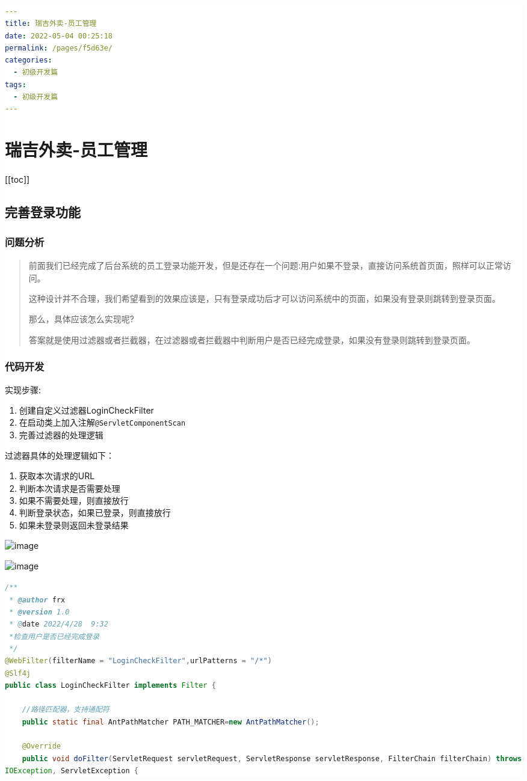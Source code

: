 ```yaml
---
title: 瑞吉外卖-员工管理
date: 2022-05-04 00:25:18
permalink: /pages/f5d63e/
categories:
  - 初级开发篇
tags:
  - 初级开发篇
---
```

# 瑞吉外卖-员工管理

[[toc]]

## 完善登录功能

### 问题分析

> 前面我们已经完成了后台系统的员工登录功能开发，但是还存在一个问题:用户如果不登录，直接访问系统首页面，照样可以正常访问。
>
> 这种设计并不合理，我们希望看到的效果应该是，只有登录成功后才可以访问系统中的页面，如果没有登录则跳转到登录页面。
>
> 那么，具体应该怎么实现呢?
>
> 答案就是使用过滤器或者拦截器，在过滤器或者拦截器中判断用户是否已经完成登录，如果没有登录则跳转到登录页面。

### 代码开发

实现步骤:

1. 创建自定义过滤器LoginCheckFilter
2. 在启动类上加入注解`@ServletComponentScan`
3. 完善过滤器的处理逻辑

过滤器具体的处理逻辑如下：

1. 获取本次请求的URL
2. 判断本次请求是否需要处理
3. 如果不需要处理，则直接放行
4. 判断登录状态，如果已登录，则直接放行
5. 如果未登录则返回未登录结果

![image](https://cdn.jsdmirror.com//gh/xustudyxu/image-hosting@master/studynotes/SpringBoot2/images/06/image.kf1svgdigpo.webp)

![image](https://cdn.jsdmirror.com//gh/xustudyxu/image-hosting@master/image.h9118ipujl4.webp)

```java
/**
 * @author frx
 * @version 1.0
 * @date 2022/4/28  9:32
 *检查用户是否已经完成登录
 */
@WebFilter(filterName = "LoginCheckFilter",urlPatterns = "/*")
@Slf4j
public class LoginCheckFilter implements Filter {

    //路径匹配器，支持通配符
    public static final AntPathMatcher PATH_MATCHER=new AntPathMatcher();

    @Override
    public void doFilter(ServletRequest servletRequest, ServletResponse servletResponse, FilterChain filterChain) throws IOException, ServletException {
```